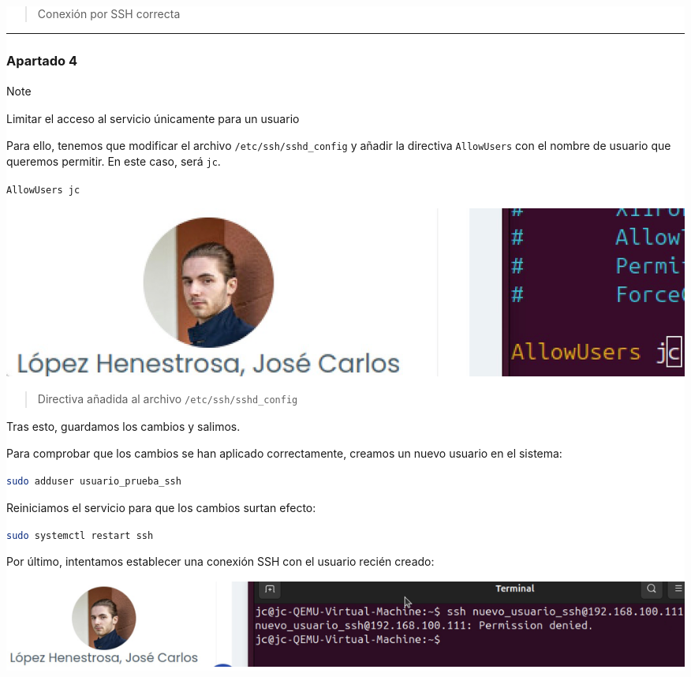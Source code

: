 >Conexión por SSH correcta

---

### Apartado 4

>[!NOTE]
>Limitar el acceso al servicio únicamente para un usuario

Para ello, tenemos que modificar el archivo `/etc/ssh/sshd_config` y añadir la directiva `AllowUsers` con el nombre de usuario que queremos permitir. En este caso, será `jc`.

```
AllowUsers jc
```

<div align="center">

![](capturas/04_limitar_acceso_para_un_usuario/4-1_config.png)
</div>

>Directiva añadida al archivo `/etc/ssh/sshd_config`

Tras esto, guardamos los cambios y salimos.

Para comprobar que los cambios se han aplicado correctamente, creamos un nuevo usuario en el sistema:

```bash
sudo adduser usuario_prueba_ssh
```

Reiniciamos el servicio para que los cambios surtan efecto:

```bash
sudo systemctl restart ssh
```

Por último, intentamos establecer una conexión SSH con el usuario recién creado:

<div align="center">

![](capturas/04_limitar_acceso_para_un_usuario/4-2_prueba_error.png)
</div>
